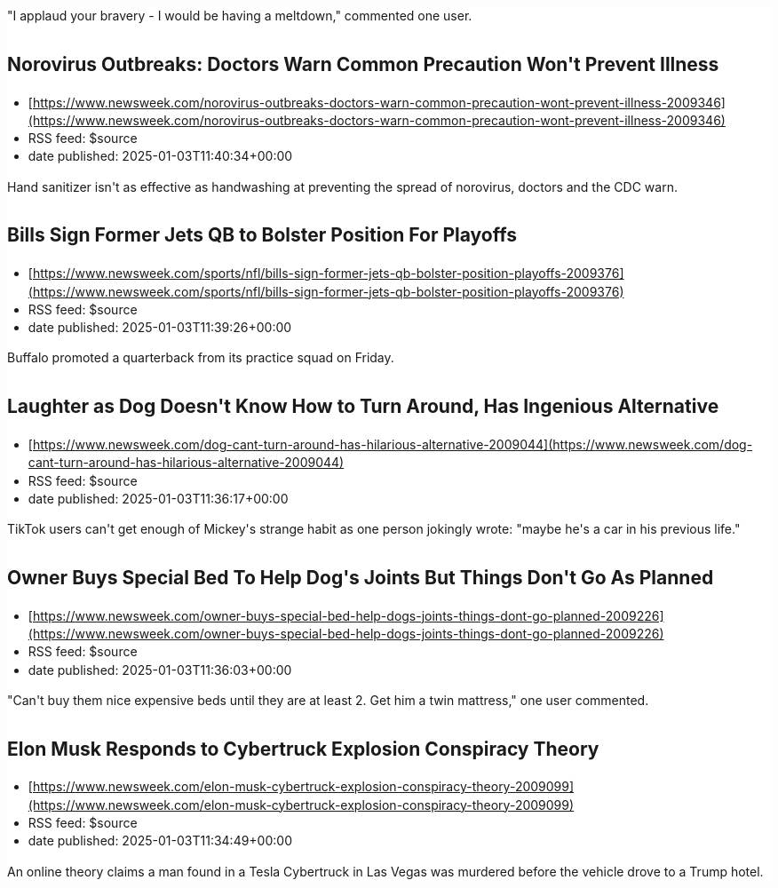 "I applaud your bravery - I would be having a meltdown," commented one user.

## Norovirus Outbreaks: Doctors Warn Common Precaution Won't Prevent Illness
 - [https://www.newsweek.com/norovirus-outbreaks-doctors-warn-common-precaution-wont-prevent-illness-2009346](https://www.newsweek.com/norovirus-outbreaks-doctors-warn-common-precaution-wont-prevent-illness-2009346)
 - RSS feed: $source
 - date published: 2025-01-03T11:40:34+00:00

Hand sanitizer isn't as effective as handwashing at preventing the spread of norovirus, doctors and the CDC warn.

## Bills Sign Former Jets QB to Bolster Position For Playoffs
 - [https://www.newsweek.com/sports/nfl/bills-sign-former-jets-qb-bolster-position-playoffs-2009376](https://www.newsweek.com/sports/nfl/bills-sign-former-jets-qb-bolster-position-playoffs-2009376)
 - RSS feed: $source
 - date published: 2025-01-03T11:39:26+00:00

Buffalo promoted a quarterback from its practice squad on Friday.

## Laughter as Dog Doesn't Know How to Turn Around, Has Ingenious Alternative
 - [https://www.newsweek.com/dog-cant-turn-around-has-hilarious-alternative-2009044](https://www.newsweek.com/dog-cant-turn-around-has-hilarious-alternative-2009044)
 - RSS feed: $source
 - date published: 2025-01-03T11:36:17+00:00

TikTok users can't get enough of Mickey's strange habit as one person jokingly wrote: "maybe he's a car in his previous life."

## Owner Buys Special Bed To Help Dog's Joints But Things Don't Go As Planned
 - [https://www.newsweek.com/owner-buys-special-bed-help-dogs-joints-things-dont-go-planned-2009226](https://www.newsweek.com/owner-buys-special-bed-help-dogs-joints-things-dont-go-planned-2009226)
 - RSS feed: $source
 - date published: 2025-01-03T11:36:03+00:00

"Can't buy them nice expensive beds until they are at least 2. Get him a twin mattress," one user commented.

## Elon Musk Responds to Cybertruck Explosion Conspiracy Theory
 - [https://www.newsweek.com/elon-musk-cybertruck-explosion-conspiracy-theory-2009099](https://www.newsweek.com/elon-musk-cybertruck-explosion-conspiracy-theory-2009099)
 - RSS feed: $source
 - date published: 2025-01-03T11:34:49+00:00

An online theory claims a man found in a Tesla Cybertruck in Las Vegas was murdered before the vehicle drove to a Trump hotel.
